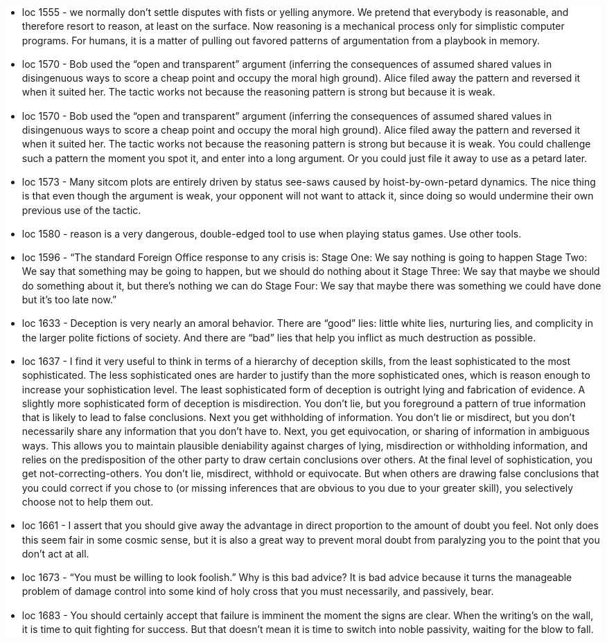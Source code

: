  - loc 1555 - we normally don’t settle disputes with fists or yelling anymore. We pretend that everybody is reasonable, and therefore resort to reason, at least on the surface.  Now reasoning is a mechanical process only for simplistic computer programs. For humans, it is a matter of pulling out favored patterns of argumentation from a playbook in memory.

 - loc 1570 - Bob used the “open and transparent” argument (inferring the consequences of assumed shared values in disingenuous ways to score a cheap point and occupy the moral high ground). Alice filed away the pattern and reversed it when it suited her. The tactic works not because the reasoning pattern is strong but because it is weak.

 - loc 1570 - Bob used the “open and transparent” argument (inferring the consequences of assumed shared values in disingenuous ways to score a cheap point and occupy the moral high ground). Alice filed away the pattern and reversed it when it suited her. The tactic works not because the reasoning pattern is strong but because it is weak. You could challenge such a pattern the moment you spot it, and enter into a long argument. Or you could just file it away to use as a petard later.

 - loc 1573 - Many sitcom plots are entirely driven by status see-saws caused by hoist-by-own-petard dynamics.  The nice thing is that even though the argument is weak, your opponent will not want to attack it, since doing so would undermine their own previous use of the tactic.

 - loc 1580 - reason is a very dangerous, double-edged tool to use when playing status games. Use other tools.

 - loc 1596 - “The standard Foreign Office response to any crisis is:  Stage One: We say nothing is going to happen  Stage Two: We say that something may be going to happen, but we should do nothing about it  Stage Three: We say that maybe we should do something about it, but there’s nothing we can do  Stage Four: We say that maybe there was something we could have done but it’s too late now.”

 - loc 1633 - Deception is very nearly an amoral behavior. There are “good” lies: little white lies, nurturing lies, and complicity in the larger polite fictions of society. And there are “bad” lies that help you inflict as much destruction as possible.

 - loc 1637 - I find it very useful to think in terms of a hierarchy of deception skills, from the least sophisticated to the most sophisticated. The less sophisticated ones are harder to justify than the more sophisticated ones, which is reason enough to increase your sophistication level.  The least sophisticated form of deception is outright lying and fabrication of evidence.  A slightly more sophisticated form of deception is misdirection. You don’t lie, but you foreground a pattern of true information that is likely to lead to false conclusions.  Next you get withholding of information. You don’t lie or misdirect, but you don’t necessarily share any information that you don’t have to.  Next, you get equivocation, or sharing of information in ambiguous ways. This allows you to maintain plausible deniability against charges of lying, misdirection or withholding information, and relies on the predisposition of the other party to draw certain conclusions over others.  At the final level of sophistication, you get not-correcting-others. You don’t lie, misdirect, withhold or equivocate. But when others are drawing false conclusions that you could correct if you chose to (or missing inferences that are obvious to you due to your greater skill), you selectively choose not to help them out.

 - loc 1661 - I assert that you should give away the advantage in direct proportion to the amount of doubt you feel. Not only does this seem fair in some cosmic sense, but it is also a great way to prevent moral doubt from paralyzing you to the point that you don’t act at all.

 - loc 1673 - “You must be willing to look foolish.”  Why is this bad advice? It is bad advice because it turns the manageable problem of damage control into some kind of holy cross that you must necessarily, and passively, bear.

 - loc 1683 - You should certainly accept that failure is imminent the moment the signs are clear. When the writing’s on the wall, it is time to quit fighting for success. But that doesn’t mean it is time to switch into noble passivity, waiting for the blow to fall.
